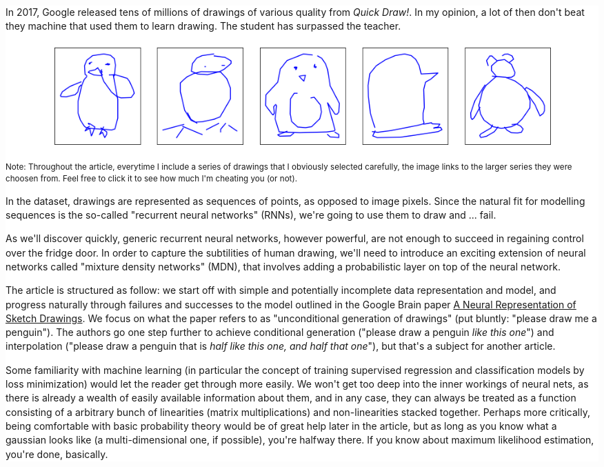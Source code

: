In 2017, Google released tens of millions of drawings of various
quality from *Quick Draw!*. In my opinion, a lot of then don't beat
they machine that used them to learn drawing. The student has
surpassed the teacher.

<p style="text-align: center">
    <a href="/images/dataset/full_penguin.png">
        <img src="/images/dataset/selected_penguin.png" width="85%" />
    </a>
</p>

<p style="font-size: smaller;">
Note: Throughout the article, everytime I include a series
of drawings that I obviously selected carefully, the image links to
the larger series they were choosen from. Feel free to click it to
see how much I'm cheating you (or not).
</p>

In the dataset, drawings are represented as sequences of
points, as opposed to image pixels. Since the natural fit for modelling
sequences is the so-called "recurrent neural networks" (RNNs), we're
going to use them to draw and ... fail.

As we'll discover quickly, generic recurrent neural networks, however
powerful, are not enough to succeed in regaining control over the
fridge door. In order to capture the subtilities of human drawing,
we'll need to introduce an exciting extension of neural networks called
"mixture density networks" (MDN), that involves adding a probabilistic
layer on top of the neural network.

The article is structured as follow: we start off with simple and
potentially incomplete data representation and model, and progress naturally through failures and successes to the model outlined in
the Google Brain paper
[A Neural Representation of Sketch Drawings](https://arxiv.org/abs/1704.03477). We focus on what the paper refers to as
"unconditional generation of drawings" (put bluntly: "please draw me
a penguin"). The authors go one step further to achieve conditional
generation ("please draw a penguin *like this one*") and interpolation
("please draw a penguin that is *half like this one, and half that
one*"), but that's a subject for another article.

Some familiarity with machine learning (in particular the concept of
training supervised regression and classification models by loss
minimization) would let the reader get through more easily. We won't
get too deep into the inner workings of neural nets, as there is
already a wealth of easily available information about them, and in
any case, they can always be treated as a function consisting of a
arbitrary bunch of linearities (matrix multiplications) and
non-linearities stacked together. Perhaps more critically, being
comfortable with basic probability theory would be of great help later
in the article, but as long as you know what a gaussian looks like
(a multi-dimensional one, if possible), you're halfway there. If you
know about maximum likelihood estimation, you're done, basically.
